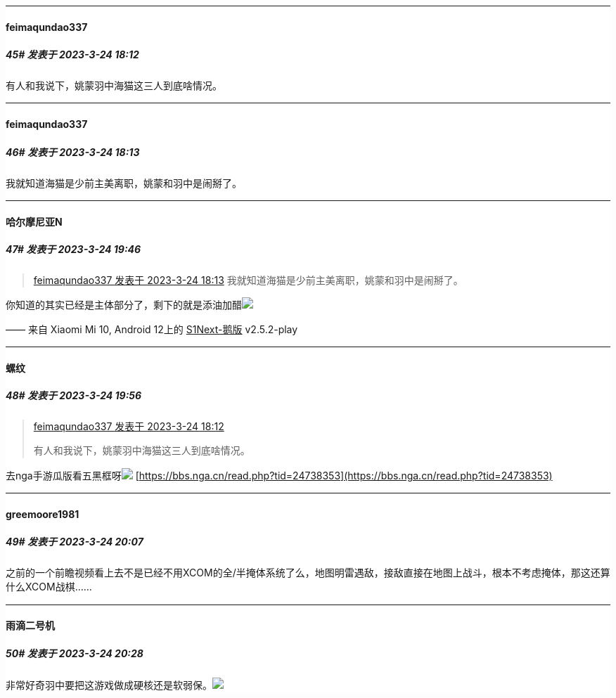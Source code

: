 *****

####  feimaqundao337  
##### 45#       发表于 2023-3-24 18:12

有人和我说下，姚蒙羽中海猫这三人到底啥情况。

*****

####  feimaqundao337  
##### 46#       发表于 2023-3-24 18:13

我就知道海猫是少前主美离职，姚蒙和羽中是闹掰了。

*****

####  哈尔摩尼亚N  
##### 47#       发表于 2023-3-24 19:46

<blockquote><a href="httphttps://bbs.saraba1st.com/2b/forum.php?mod=redirect&amp;goto=findpost&amp;pid=60210037&amp;ptid=2125554" target="_blank">feimaqundao337 发表于 2023-3-24 18:13</a>
我就知道海猫是少前主美离职，姚蒙和羽中是闹掰了。</blockquote>
你知道的其实已经是主体部分了，剩下的就是添油加醋<img src="https://static.saraba1st.com/image/smiley/face2017/067.png" referrerpolicy="no-referrer">

—— 来自 Xiaomi Mi 10, Android 12上的 [S1Next-鹅版](https://github.com/ykrank/S1-Next/releases) v2.5.2-play

*****

####  螺纹  
##### 48#       发表于 2023-3-24 19:56

<blockquote><a href="httphttps://bbs.saraba1st.com/2b/forum.php?mod=redirect&amp;goto=findpost&amp;pid=60210029&amp;ptid=2125554" target="_blank">feimaqundao337 发表于 2023-3-24 18:12</a>

有人和我说下，姚蒙羽中海猫这三人到底啥情况。</blockquote>
去nga手游瓜版看五黑框呀<img src="https://static.saraba1st.com/image/smiley/face2017/075.png" referrerpolicy="no-referrer">
[https://bbs.nga.cn/read.php?tid=24738353](https://bbs.nga.cn/read.php?tid=24738353)

*****

####  greemoore1981  
##### 49#       发表于 2023-3-24 20:07

之前的一个前瞻视频看上去不是已经不用XCOM的全/半掩体系统了么，地图明雷遇敌，接敌直接在地图上战斗，根本不考虑掩体，那这还算什么XCOM战棋……

*****

####  雨滴二号机  
##### 50#       发表于 2023-3-24 20:28

非常好奇羽中要把这游戏做成硬核还是软弱保。<img src="https://static.saraba1st.com/image/smiley/face2017/072.png" referrerpolicy="no-referrer">
